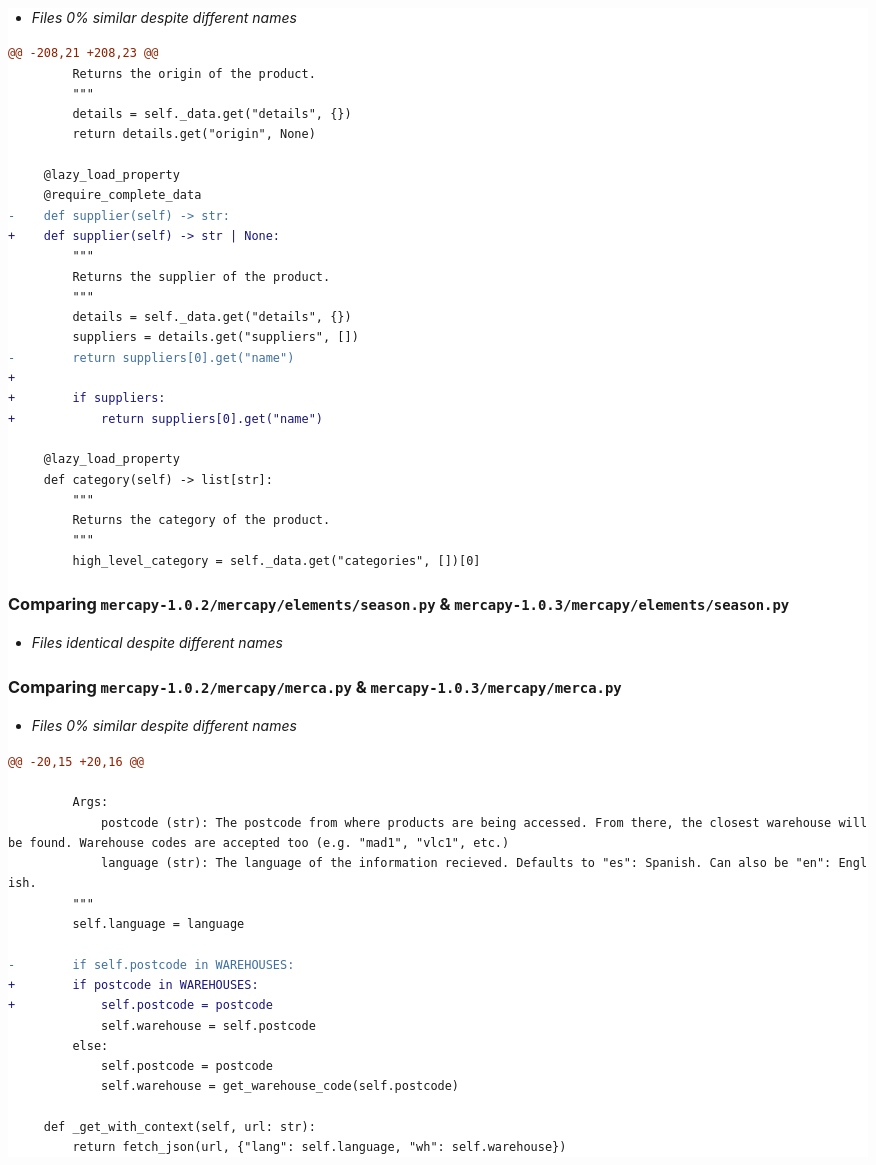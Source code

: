  * *Files 0% similar despite different names*

```diff
@@ -208,21 +208,23 @@
         Returns the origin of the product.
         """
         details = self._data.get("details", {})
         return details.get("origin", None)
 
     @lazy_load_property
     @require_complete_data
-    def supplier(self) -> str:
+    def supplier(self) -> str | None:
         """
         Returns the supplier of the product.
         """
         details = self._data.get("details", {})
         suppliers = details.get("suppliers", [])
-        return suppliers[0].get("name")
+
+        if suppliers:
+            return suppliers[0].get("name")
 
     @lazy_load_property
     def category(self) -> list[str]:
         """
         Returns the category of the product.
         """
         high_level_category = self._data.get("categories", [])[0]
```

### Comparing `mercapy-1.0.2/mercapy/elements/season.py` & `mercapy-1.0.3/mercapy/elements/season.py`

 * *Files identical despite different names*

### Comparing `mercapy-1.0.2/mercapy/merca.py` & `mercapy-1.0.3/mercapy/merca.py`

 * *Files 0% similar despite different names*

```diff
@@ -20,15 +20,16 @@
 
         Args:
             postcode (str): The postcode from where products are being accessed. From there, the closest warehouse will be found. Warehouse codes are accepted too (e.g. "mad1", "vlc1", etc.)
             language (str): The language of the information recieved. Defaults to "es": Spanish. Can also be "en": English.
         """
         self.language = language
 
-        if self.postcode in WAREHOUSES:
+        if postcode in WAREHOUSES:
+            self.postcode = postcode
             self.warehouse = self.postcode
         else:
             self.postcode = postcode
             self.warehouse = get_warehouse_code(self.postcode)
 
     def _get_with_context(self, url: str):
         return fetch_json(url, {"lang": self.language, "wh": self.warehouse})
```
